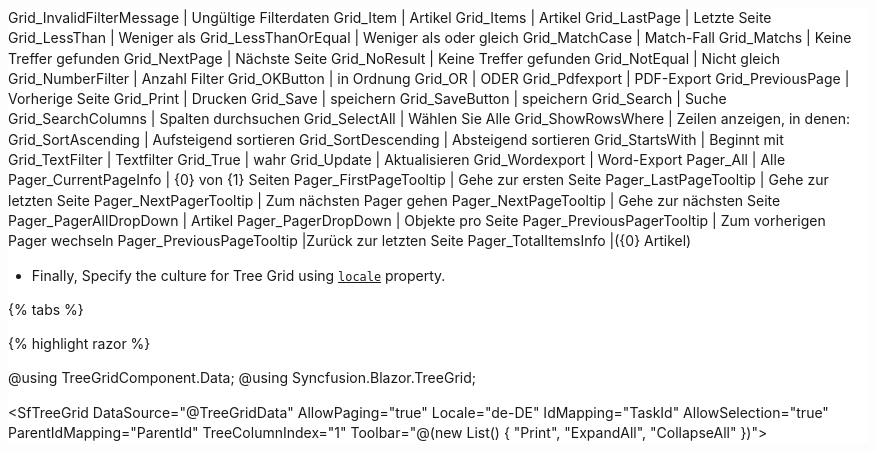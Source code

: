 Grid_InvalidFilterMessage | Ungültige Filterdaten
Grid_Item | Artikel
Grid_Items | Artikel
Grid_LastPage | Letzte Seite
Grid_LessThan | Weniger als
Grid_LessThanOrEqual | Weniger als oder gleich
Grid_MatchCase | Match-Fall
Grid_Matchs | Keine Treffer gefunden
Grid_NextPage | Nächste Seite
Grid_NoResult | Keine Treffer gefunden
Grid_NotEqual | Nicht gleich
Grid_NumberFilter | Anzahl Filter
Grid_OKButton | in Ordnung
Grid_OR | ODER
Grid_Pdfexport | PDF-Export
Grid_PreviousPage | Vorherige Seite
Grid_Print | Drucken
Grid_Save | speichern
Grid_SaveButton | speichern
Grid_Search | Suche
Grid_SearchColumns | Spalten durchsuchen
Grid_SelectAll | Wählen Sie Alle
Grid_ShowRowsWhere | Zeilen anzeigen, in denen:
Grid_SortAscending | Aufsteigend sortieren
Grid_SortDescending | Absteigend sortieren
Grid_StartsWith | Beginnt mit
Grid_TextFilter | Textfilter
Grid_True | wahr
Grid_Update | Aktualisieren
Grid_Wordexport | Word-Export
Pager_All | Alle
Pager_CurrentPageInfo | {0} von {1} Seiten
Pager_FirstPageTooltip | Gehe zur ersten Seite
Pager_LastPageTooltip | Gehe zur letzten Seite
Pager_NextPagerTooltip | Zum nächsten Pager gehen
Pager_NextPageTooltip | Gehe zur nächsten Seite
Pager_PagerAllDropDown | Artikel
Pager_PagerDropDown | Objekte pro Seite
Pager_PreviousPagerTooltip | Zum vorherigen Pager wechseln
Pager_PreviousPageTooltip |Zurück zur letzten Seite
Pager_TotalItemsInfo |({0} Artikel)

* Finally, Specify the culture for Tree Grid using [`locale`](https://help.syncfusion.com/cr/blazor/Syncfusion.Blazor~Syncfusion.Blazor.TreeGrid.SfTreeGrid%601~Locale.html) property.

{% tabs %}

{% highlight razor %}

@using TreeGridComponent.Data;
@using Syncfusion.Blazor.TreeGrid;

<SfTreeGrid DataSource="@TreeGridData" AllowPaging="true" Locale="de-DE" IdMapping="TaskId" AllowSelection="true" ParentIdMapping="ParentId" TreeColumnIndex="1"
             Toolbar="@(new List<string>() { "Print", "ExpandAll", "CollapseAll" })">
    <TreeGridPageSettings PageSize="1"></TreeGridPageSettings>
    <TreeGridColumns>
        <TreeGridColumn Field="TaskId" HeaderText="Task ID" Width="80" TextAlign="Syncfusion.Blazor.Grids.TextAlign.Right"></TreeGridColumn>
        <TreeGridColumn Field="TaskName" HeaderText="Task Name" Width="160"></TreeGridColumn>
        <TreeGridColumn Field="Duration" HeaderText="Duration" Width="100" TextAlign="Syncfusion.Blazor.Grids.TextAlign.Right"></TreeGridColumn>
        <TreeGridColumn Field="Progress" HeaderText="Progress" Width="100" TextAlign="Syncfusion.Blazor.Grids.TextAlign.Right"></TreeGridColumn>
        <TreeGridColumn Field="Priority" HeaderText="Priority" Width="80"></TreeGridColumn>
    </TreeGridColumns>